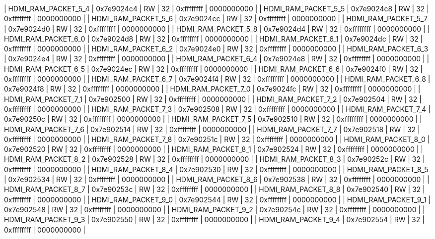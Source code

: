 | HDMI_RAM_PACKET_5_4 | 0x7e9024c4 | RW | 32 | 0xffffffff | 0000000000 |
| HDMI_RAM_PACKET_5_5 | 0x7e9024c8 | RW | 32 | 0xffffffff | 0000000000 |
| HDMI_RAM_PACKET_5_6 | 0x7e9024cc | RW | 32 | 0xffffffff | 0000000000 |
| HDMI_RAM_PACKET_5_7 | 0x7e9024d0 | RW | 32 | 0xffffffff | 0000000000 |
| HDMI_RAM_PACKET_5_8 | 0x7e9024d4 | RW | 32 | 0xffffffff | 0000000000 |
| HDMI_RAM_PACKET_6_0 | 0x7e9024d8 | RW | 32 | 0xffffffff | 0000000000 |
| HDMI_RAM_PACKET_6_1 | 0x7e9024dc | RW | 32 | 0xffffffff | 0000000000 |
| HDMI_RAM_PACKET_6_2 | 0x7e9024e0 | RW | 32 | 0xffffffff | 0000000000 |
| HDMI_RAM_PACKET_6_3 | 0x7e9024e4 | RW | 32 | 0xffffffff | 0000000000 |
| HDMI_RAM_PACKET_6_4 | 0x7e9024e8 | RW | 32 | 0xffffffff | 0000000000 |
| HDMI_RAM_PACKET_6_5 | 0x7e9024ec | RW | 32 | 0xffffffff | 0000000000 |
| HDMI_RAM_PACKET_6_6 | 0x7e9024f0 | RW | 32 | 0xffffffff | 0000000000 |
| HDMI_RAM_PACKET_6_7 | 0x7e9024f4 | RW | 32 | 0xffffffff | 0000000000 |
| HDMI_RAM_PACKET_6_8 | 0x7e9024f8 | RW | 32 | 0xffffffff | 0000000000 |
| HDMI_RAM_PACKET_7_0 | 0x7e9024fc | RW | 32 | 0xffffffff | 0000000000 |
| HDMI_RAM_PACKET_7_1 | 0x7e902500 | RW | 32 | 0xffffffff | 0000000000 |
| HDMI_RAM_PACKET_7_2 | 0x7e902504 | RW | 32 | 0xffffffff | 0000000000 |
| HDMI_RAM_PACKET_7_3 | 0x7e902508 | RW | 32 | 0xffffffff | 0000000000 |
| HDMI_RAM_PACKET_7_4 | 0x7e90250c | RW | 32 | 0xffffffff | 0000000000 |
| HDMI_RAM_PACKET_7_5 | 0x7e902510 | RW | 32 | 0xffffffff | 0000000000 |
| HDMI_RAM_PACKET_7_6 | 0x7e902514 | RW | 32 | 0xffffffff | 0000000000 |
| HDMI_RAM_PACKET_7_7 | 0x7e902518 | RW | 32 | 0xffffffff | 0000000000 |
| HDMI_RAM_PACKET_7_8 | 0x7e90251c | RW | 32 | 0xffffffff | 0000000000 |
| HDMI_RAM_PACKET_8_0 | 0x7e902520 | RW | 32 | 0xffffffff | 0000000000 |
| HDMI_RAM_PACKET_8_1 | 0x7e902524 | RW | 32 | 0xffffffff | 0000000000 |
| HDMI_RAM_PACKET_8_2 | 0x7e902528 | RW | 32 | 0xffffffff | 0000000000 |
| HDMI_RAM_PACKET_8_3 | 0x7e90252c | RW | 32 | 0xffffffff | 0000000000 |
| HDMI_RAM_PACKET_8_4 | 0x7e902530 | RW | 32 | 0xffffffff | 0000000000 |
| HDMI_RAM_PACKET_8_5 | 0x7e902534 | RW | 32 | 0xffffffff | 0000000000 |
| HDMI_RAM_PACKET_8_6 | 0x7e902538 | RW | 32 | 0xffffffff | 0000000000 |
| HDMI_RAM_PACKET_8_7 | 0x7e90253c | RW | 32 | 0xffffffff | 0000000000 |
| HDMI_RAM_PACKET_8_8 | 0x7e902540 | RW | 32 | 0xffffffff | 0000000000 |
| HDMI_RAM_PACKET_9_0 | 0x7e902544 | RW | 32 | 0xffffffff | 0000000000 |
| HDMI_RAM_PACKET_9_1 | 0x7e902548 | RW | 32 | 0xffffffff | 0000000000 |
| HDMI_RAM_PACKET_9_2 | 0x7e90254c | RW | 32 | 0xffffffff | 0000000000 |
| HDMI_RAM_PACKET_9_3 | 0x7e902550 | RW | 32 | 0xffffffff | 0000000000 |
| HDMI_RAM_PACKET_9_4 | 0x7e902554 | RW | 32 | 0xffffffff | 0000000000 |
